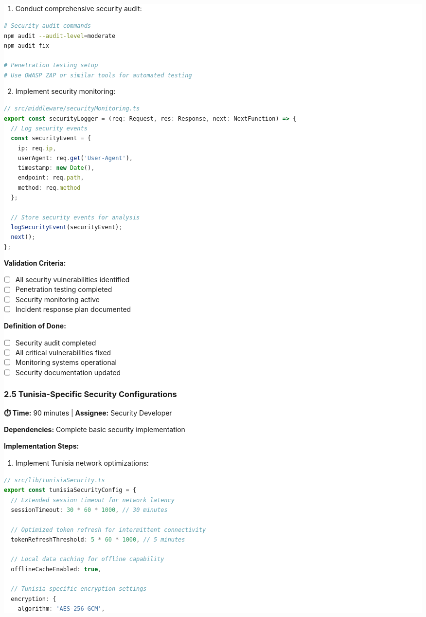 1. Conduct comprehensive security audit:

```bash
# Security audit commands
npm audit --audit-level=moderate
npm audit fix

# Penetration testing setup
# Use OWASP ZAP or similar tools for automated testing
```

2. Implement security monitoring:

```typescript
// src/middleware/securityMonitoring.ts
export const securityLogger = (req: Request, res: Response, next: NextFunction) => {
  // Log security events
  const securityEvent = {
    ip: req.ip,
    userAgent: req.get('User-Agent'),
    timestamp: new Date(),
    endpoint: req.path,
    method: req.method
  };

  // Store security events for analysis
  logSecurityEvent(securityEvent);
  next();
};
```

**Validation Criteria:**

- [ ] All security vulnerabilities identified
- [ ] Penetration testing completed
- [ ] Security monitoring active
- [ ] Incident response plan documented

**Definition of Done:**

- [ ] Security audit completed
- [ ] All critical vulnerabilities fixed
- [ ] Monitoring systems operational
- [ ] Security documentation updated

### **2.5 Tunisia-Specific Security Configurations**

**⏱️ Time:** 90 minutes | **Assignee:** Security Developer

**Dependencies:** Complete basic security implementation

**Implementation Steps:**

1. Implement Tunisia network optimizations:

```typescript
// src/lib/tunisiaSecurity.ts
export const tunisiaSecurityConfig = {
  // Extended session timeout for network latency
  sessionTimeout: 30 * 60 * 1000, // 30 minutes

  // Optimized token refresh for intermittent connectivity
  tokenRefreshThreshold: 5 * 60 * 1000, // 5 minutes

  // Local data caching for offline capability
  offlineCacheEnabled: true,

  // Tunisia-specific encryption settings
  encryption: {
    algorithm: 'AES-256-GCM',
```